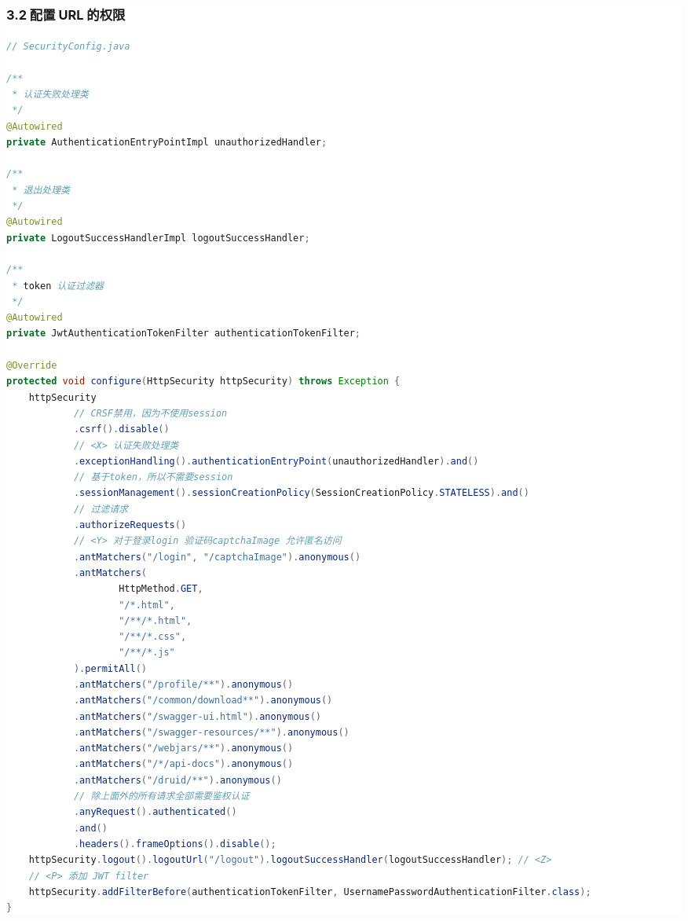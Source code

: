### 3.2 配置 URL 的权限

```java
// SecurityConfig.java

/**
 * 认证失败处理类
 */
@Autowired
private AuthenticationEntryPointImpl unauthorizedHandler;

/**
 * 退出处理类
 */
@Autowired
private LogoutSuccessHandlerImpl logoutSuccessHandler;

/**
 * token 认证过滤器
 */
@Autowired
private JwtAuthenticationTokenFilter authenticationTokenFilter;

@Override
protected void configure(HttpSecurity httpSecurity) throws Exception {
    httpSecurity
            // CRSF禁用，因为不使用session
            .csrf().disable()
            // <X> 认证失败处理类
            .exceptionHandling().authenticationEntryPoint(unauthorizedHandler).and()
            // 基于token，所以不需要session
            .sessionManagement().sessionCreationPolicy(SessionCreationPolicy.STATELESS).and()
            // 过滤请求
            .authorizeRequests()
            // <Y> 对于登录login 验证码captchaImage 允许匿名访问
            .antMatchers("/login", "/captchaImage").anonymous()
            .antMatchers(
                    HttpMethod.GET,
                    "/*.html",
                    "/**/*.html",
                    "/**/*.css",
                    "/**/*.js"
            ).permitAll()
            .antMatchers("/profile/**").anonymous()
            .antMatchers("/common/download**").anonymous()
            .antMatchers("/swagger-ui.html").anonymous()
            .antMatchers("/swagger-resources/**").anonymous()
            .antMatchers("/webjars/**").anonymous()
            .antMatchers("/*/api-docs").anonymous()
            .antMatchers("/druid/**").anonymous()
            // 除上面外的所有请求全部需要鉴权认证
            .anyRequest().authenticated()
            .and()
            .headers().frameOptions().disable();
    httpSecurity.logout().logoutUrl("/logout").logoutSuccessHandler(logoutSuccessHandler); // <Z>
    // <P> 添加 JWT filter
    httpSecurity.addFilterBefore(authenticationTokenFilter, UsernamePasswordAuthenticationFilter.class);
}
```
